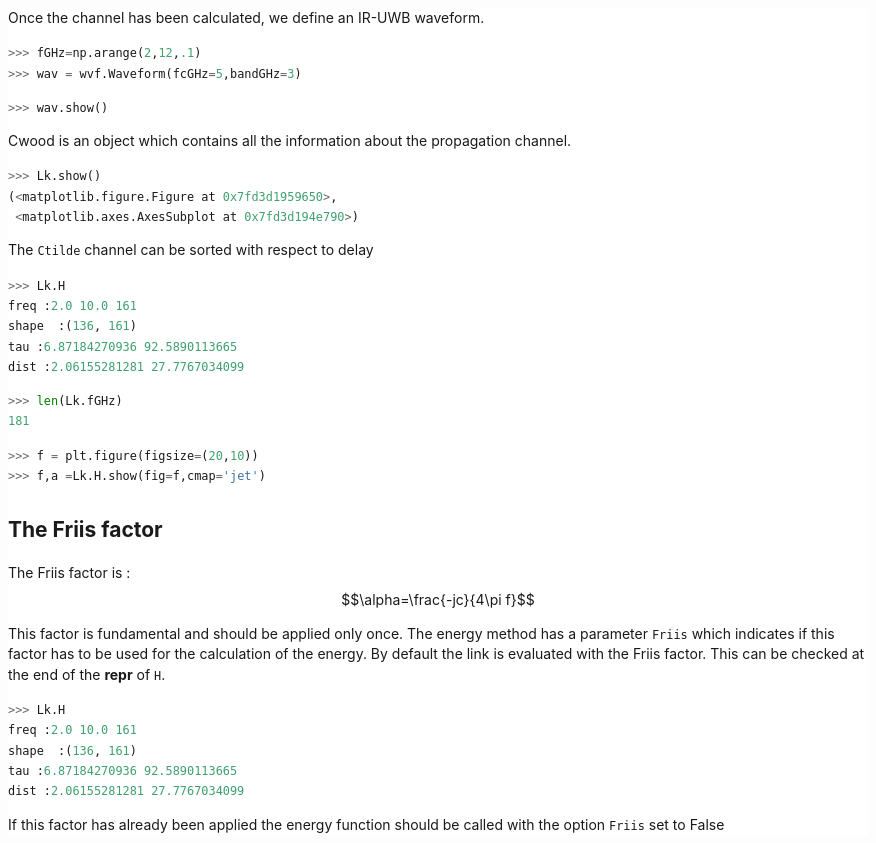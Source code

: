 Once the channel has been calculated, we define an IR-UWB waveform.

```python
>>> fGHz=np.arange(2,12,.1)
>>> wav = wvf.Waveform(fcGHz=5,bandGHz=3)
```

```python
>>> wav.show()
```

Cwood is an object which contains all the information about the
propagation channel.

```python
>>> Lk.show()
(<matplotlib.figure.Figure at 0x7fd3d1959650>,
 <matplotlib.axes.AxesSubplot at 0x7fd3d194e790>)
```

The `Ctilde` channel can be sorted with respect to delay

```python
>>> Lk.H
freq :2.0 10.0 161
shape  :(136, 161)
tau :6.87184270936 92.5890113665
dist :2.06155281281 27.7767034099
```

```python
>>> len(Lk.fGHz)
181
```

```python
>>> f = plt.figure(figsize=(20,10))
>>> f,a =Lk.H.show(fig=f,cmap='jet')
```

## The Friis factor

The Friis factor is : $$\alpha=\frac{-jc}{4\pi f}$$

This factor is fundamental and should be applied only once. The energy method has a parameter `Friis` which indicates if this factor has to be used for the calculation of the energy. By default the link is evaluated with the Friis factor. This can be checked at the end of the __repr__ of `H`.

```python
>>> Lk.H
freq :2.0 10.0 161
shape  :(136, 161)
tau :6.87184270936 92.5890113665
dist :2.06155281281 27.7767034099
```

If this factor has already been applied the energy function should be called with the option `Friis` set to False
